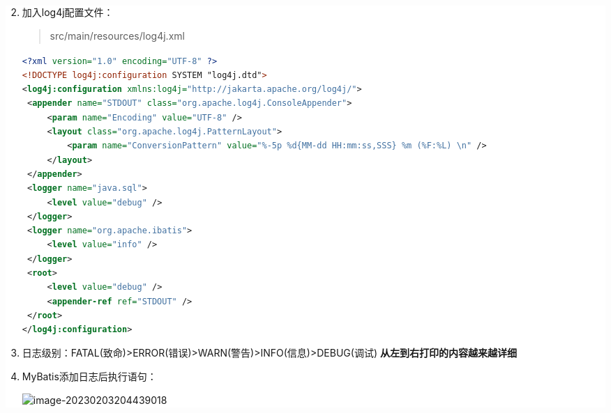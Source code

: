 2. 加入log4j配置文件：

   > src/main/resources/log4j.xml

   ```xml
   <?xml version="1.0" encoding="UTF-8" ?>
   <!DOCTYPE log4j:configuration SYSTEM "log4j.dtd">
   <log4j:configuration xmlns:log4j="http://jakarta.apache.org/log4j/">
   	<appender name="STDOUT" class="org.apache.log4j.ConsoleAppender">
   		<param name="Encoding" value="UTF-8" />
   		<layout class="org.apache.log4j.PatternLayout">
   			<param name="ConversionPattern" value="%-5p %d{MM-dd HH:mm:ss,SSS} %m (%F:%L) \n" />
   		</layout>
   	</appender>
   	<logger name="java.sql">
   		<level value="debug" />
   	</logger>
   	<logger name="org.apache.ibatis">
   		<level value="info" />
   	</logger>
   	<root>
   		<level value="debug" />
   		<appender-ref ref="STDOUT" />
   	</root>
   </log4j:configuration>
   ```

3. 日志级别：FATAL(致命)>ERROR(错误)>WARN(警告)>INFO(信息)>DEBUG(调试) **从左到右打印的内容越来越详细**

4. MyBatis添加日志后执行语句：

   ![image-20230203204439018](https://cdn.jsdelivr.net/gh/letengzz/Two-C@main/img/Java/202303011008283.png)

   